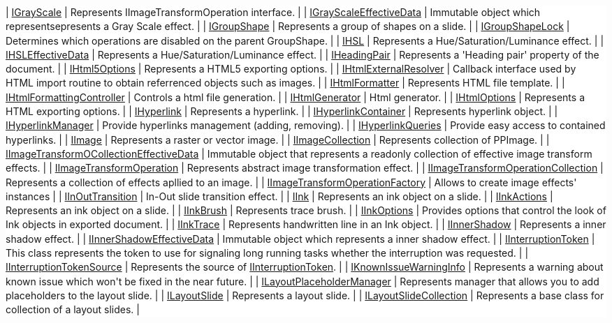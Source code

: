 | [IGrayScale](../com.aspose.slides/igrayscale) | Represents IImageTransformOperation interface. |
| [IGrayScaleEffectiveData](../com.aspose.slides/igrayscaleeffectivedata) | Immutable object which representsepresents a Gray Scale effect. |
| [IGroupShape](../com.aspose.slides/igroupshape) | Represents a group of shapes on a slide. |
| [IGroupShapeLock](../com.aspose.slides/igroupshapelock) | Determines which operations are disabled on the parent GroupShape. |
| [IHSL](../com.aspose.slides/ihsl) | Represents a Hue/Saturation/Luminance effect. |
| [IHSLEffectiveData](../com.aspose.slides/ihsleffectivedata) | Represents a Hue/Saturation/Luminance effect. |
| [IHeadingPair](../com.aspose.slides/iheadingpair) | Represents a 'Heading pair' property of the document. |
| [IHtml5Options](../com.aspose.slides/ihtml5options) | Represents a HTML5 exporting options. |
| [IHtmlExternalResolver](../com.aspose.slides/ihtmlexternalresolver) | Callback interface used by HTML import routine to obtain referrenced objects such as images. |
| [IHtmlFormatter](../com.aspose.slides/ihtmlformatter) | Represents HTML file template. |
| [IHtmlFormattingController](../com.aspose.slides/ihtmlformattingcontroller) | Controls a html file generation. |
| [IHtmlGenerator](../com.aspose.slides/ihtmlgenerator) | Html generator. |
| [IHtmlOptions](../com.aspose.slides/ihtmloptions) | Represents a HTML exporting options. |
| [IHyperlink](../com.aspose.slides/ihyperlink) | Represents a hyperlink. |
| [IHyperlinkContainer](../com.aspose.slides/ihyperlinkcontainer) | Represents hyperlink object. |
| [IHyperlinkManager](../com.aspose.slides/ihyperlinkmanager) | Provide hyperlinks management (adding, removing). |
| [IHyperlinkQueries](../com.aspose.slides/ihyperlinkqueries) | Provide easy access to contained hyperlinks. |
| [IImage](../com.aspose.slides/iimage) | Represents a raster or vector image. |
| [IImageCollection](../com.aspose.slides/iimagecollection) | Represents collection of PPImage. |
| [IImageTransformOCollectionEffectiveData](../com.aspose.slides/iimagetransformocollectioneffectivedata) | Immutable object that represents a readonly collection of effective image transform effects. |
| [IImageTransformOperation](../com.aspose.slides/iimagetransformoperation) | Represents abstract image transformation effect. |
| [IImageTransformOperationCollection](../com.aspose.slides/iimagetransformoperationcollection) | Represents a collection of effects apllied to an image. |
| [IImageTransformOperationFactory](../com.aspose.slides/iimagetransformoperationfactory) | Allows to create image effects' instances |
| [IInOutTransition](../com.aspose.slides/iinouttransition) | In-Out slide transition effect. |
| [IInk](../com.aspose.slides/iink) | Represents an ink object on a slide. |
| [IInkActions](../com.aspose.slides/iinkactions) | Represents an ink object on a slide. |
| [IInkBrush](../com.aspose.slides/iinkbrush) | Represents trace brush. |
| [IInkOptions](../com.aspose.slides/iinkoptions) | Provides options that control the look of Ink objects in exported document. |
| [IInkTrace](../com.aspose.slides/iinktrace) | Represents handwritten line in an Ink object. |
| [IInnerShadow](../com.aspose.slides/iinnershadow) | Represents a inner shadow effect. |
| [IInnerShadowEffectiveData](../com.aspose.slides/iinnershadoweffectivedata) | Immutable object which represents a inner shadow effect. |
| [IInterruptionToken](../com.aspose.slides/iinterruptiontoken) | This class represents the token to use for signaling long running tasks whether the interruption was requested. |
| [IInterruptionTokenSource](../com.aspose.slides/iinterruptiontokensource) | Represents the source of [IInterruptionToken](../com.aspose.slides/iinterruptiontoken). |
| [IKnownIssueWarningInfo](../com.aspose.slides/iknownissuewarninginfo) | Represents a warning about known issue which won't be fixed in the near future. |
| [ILayoutPlaceholderManager](../com.aspose.slides/ilayoutplaceholdermanager) | Represents manager that allows you to add placeholders to the layout slide. |
| [ILayoutSlide](../com.aspose.slides/ilayoutslide) | Represents a layout slide. |
| [ILayoutSlideCollection](../com.aspose.slides/ilayoutslidecollection) | Represents a base class for collection of a layout slides. |